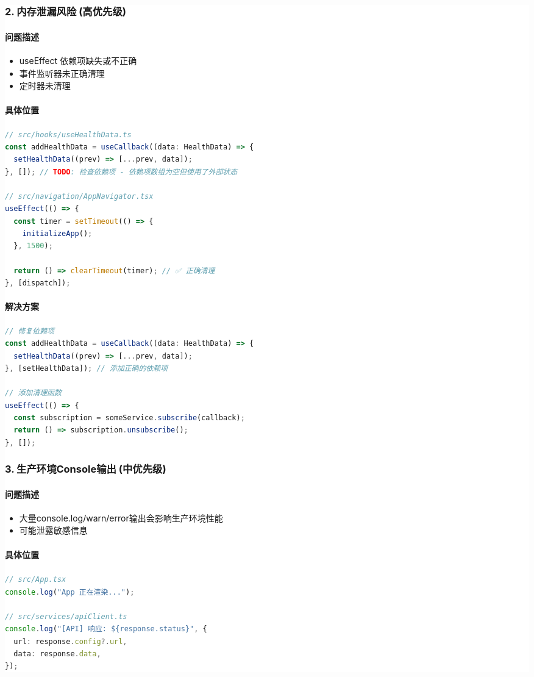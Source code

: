 ### 2. 内存泄漏风险 (高优先级)

#### 问题描述
- useEffect 依赖项缺失或不正确
- 事件监听器未正确清理
- 定时器未清理

#### 具体位置
```typescript
// src/hooks/useHealthData.ts
const addHealthData = useCallback((data: HealthData) => {
  setHealthData((prev) => [...prev, data]);
}, []); // TODO: 检查依赖项 - 依赖项数组为空但使用了外部状态

// src/navigation/AppNavigator.tsx
useEffect(() => {
  const timer = setTimeout(() => {
    initializeApp();
  }, 1500);
  
  return () => clearTimeout(timer); // ✅ 正确清理
}, [dispatch]);
```

#### 解决方案
```typescript
// 修复依赖项
const addHealthData = useCallback((data: HealthData) => {
  setHealthData((prev) => [...prev, data]);
}, [setHealthData]); // 添加正确的依赖项

// 添加清理函数
useEffect(() => {
  const subscription = someService.subscribe(callback);
  return () => subscription.unsubscribe();
}, []);
```

### 3. 生产环境Console输出 (中优先级)

#### 问题描述
- 大量console.log/warn/error输出会影响生产环境性能
- 可能泄露敏感信息

#### 具体位置
```typescript
// src/App.tsx
console.log("App 正在渲染...");

// src/services/apiClient.ts
console.log("[API] 响应: ${response.status}", {
  url: response.config?.url,
  data: response.data,
});
```
